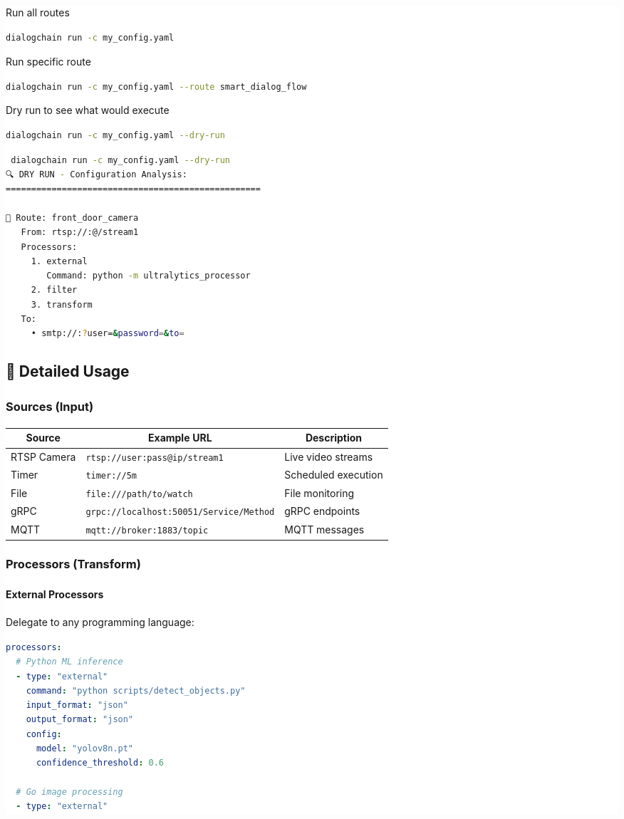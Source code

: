 Run all routes
```bash
dialogchain run -c my_config.yaml
```

Run specific route
```bash
dialogchain run -c my_config.yaml --route smart_dialog_flow
```


Dry run to see what would execute
```bash
dialogchain run -c my_config.yaml --dry-run
```


```bash
 dialogchain run -c my_config.yaml --dry-run
🔍 DRY RUN - Configuration Analysis:
==================================================

📍 Route: front_door_camera
   From: rtsp://:@/stream1
   Processors:
     1. external
        Command: python -m ultralytics_processor
     2. filter
     3. transform
   To:
     • smtp://:?user=&password=&to=
```

## 📖 Detailed Usage

### Sources (Input)

| Source      | Example URL                             | Description         |
| ----------- | --------------------------------------- | ------------------- |
| RTSP Camera | `rtsp://user:pass@ip/stream1`           | Live video streams  |
| Timer       | `timer://5m`                            | Scheduled execution |
| File        | `file:///path/to/watch`                 | File monitoring     |
| gRPC        | `grpc://localhost:50051/Service/Method` | gRPC endpoints      |
| MQTT        | `mqtt://broker:1883/topic`              | MQTT messages       |

### Processors (Transform)

#### External Processors

Delegate to any programming language:

```yaml
processors:
  # Python ML inference
  - type: "external"
    command: "python scripts/detect_objects.py"
    input_format: "json"
    output_format: "json"
    config:
      model: "yolov8n.pt"
      confidence_threshold: 0.6

  # Go image processing
  - type: "external"
```